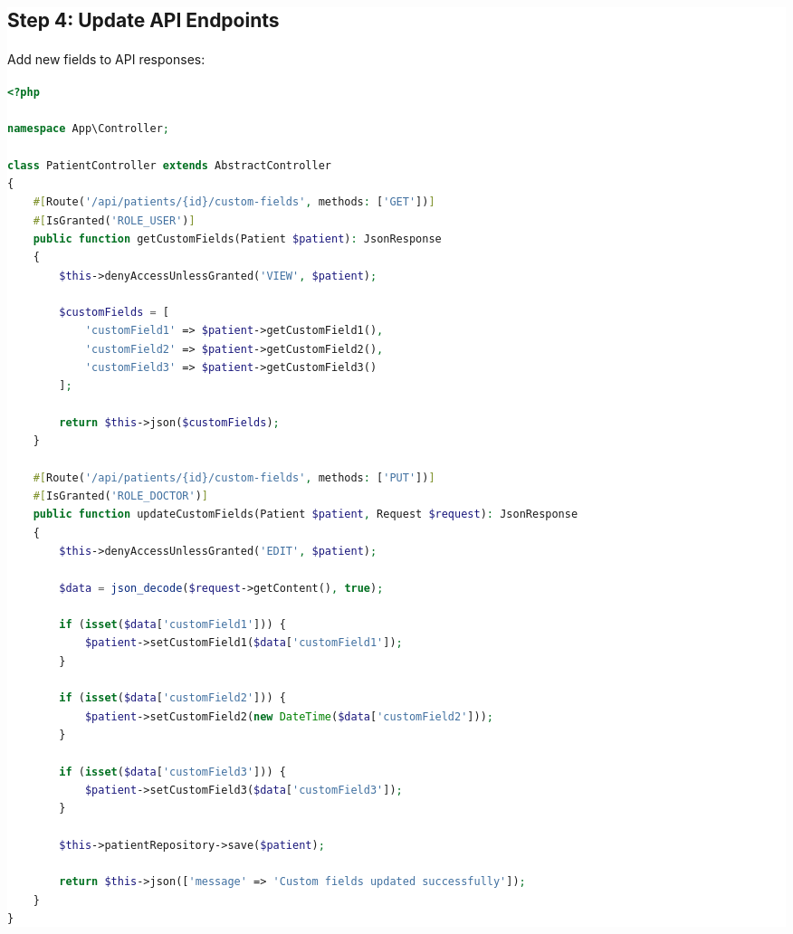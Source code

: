 ## Step 4: Update API Endpoints

Add new fields to API responses:

```php
<?php

namespace App\Controller;

class PatientController extends AbstractController
{
    #[Route('/api/patients/{id}/custom-fields', methods: ['GET'])]
    #[IsGranted('ROLE_USER')]
    public function getCustomFields(Patient $patient): JsonResponse
    {
        $this->denyAccessUnlessGranted('VIEW', $patient);
        
        $customFields = [
            'customField1' => $patient->getCustomField1(),
            'customField2' => $patient->getCustomField2(),
            'customField3' => $patient->getCustomField3()
        ];
        
        return $this->json($customFields);
    }

    #[Route('/api/patients/{id}/custom-fields', methods: ['PUT'])]
    #[IsGranted('ROLE_DOCTOR')]
    public function updateCustomFields(Patient $patient, Request $request): JsonResponse
    {
        $this->denyAccessUnlessGranted('EDIT', $patient);
        
        $data = json_decode($request->getContent(), true);
        
        if (isset($data['customField1'])) {
            $patient->setCustomField1($data['customField1']);
        }
        
        if (isset($data['customField2'])) {
            $patient->setCustomField2(new DateTime($data['customField2']));
        }
        
        if (isset($data['customField3'])) {
            $patient->setCustomField3($data['customField3']);
        }
        
        $this->patientRepository->save($patient);
        
        return $this->json(['message' => 'Custom fields updated successfully']);
    }
}
```
